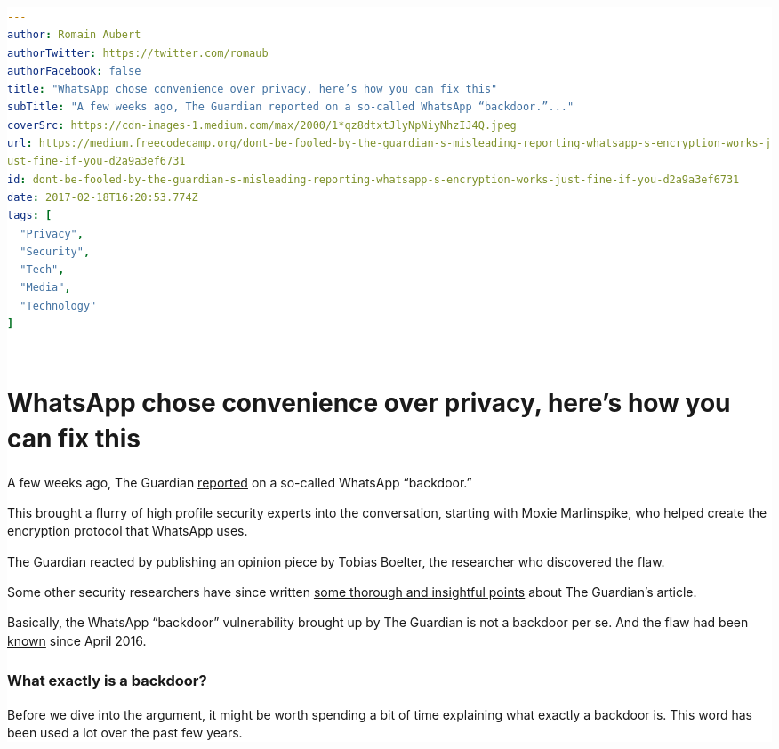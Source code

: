 ```yaml
---
author: Romain Aubert
authorTwitter: https://twitter.com/romaub
authorFacebook: false
title: "WhatsApp chose convenience over privacy, here’s how you can fix this"
subTitle: "A few weeks ago, The Guardian reported on a so-called WhatsApp “backdoor.”..."
coverSrc: https://cdn-images-1.medium.com/max/2000/1*qz8dtxtJlyNpNiyNhzIJ4Q.jpeg
url: https://medium.freecodecamp.org/dont-be-fooled-by-the-guardian-s-misleading-reporting-whatsapp-s-encryption-works-just-fine-if-you-d2a9a3ef6731
id: dont-be-fooled-by-the-guardian-s-misleading-reporting-whatsapp-s-encryption-works-just-fine-if-you-d2a9a3ef6731
date: 2017-02-18T16:20:53.774Z
tags: [
  "Privacy",
  "Security",
  "Tech",
  "Media",
  "Technology"
]
---
```

# WhatsApp chose convenience over privacy, here’s how you can fix this

A few weeks ago, The Guardian [reported](https://www.theguardian.com/technology/2017/jan/13/whatsapp-backdoor-allows-snooping-on-encrypted-messages) on a so-called WhatsApp “backdoor.”

This brought a flurry of high profile security experts into the conversation, starting with Moxie Marlinspike, who helped create the encryption protocol that WhatsApp uses.

The Guardian reacted by publishing an [opinion piece](https://www.theguardian.com/technology/2017/jan/16/whatsapp-vulnerability-facebook) by Tobias Boelter, the researcher who discovered the flaw.

Some other security researchers have since written [some thorough and insightful points](http://technosociology.org/?page_id=1687) about The Guardian’s article.

Basically, the WhatsApp “backdoor” vulnerability brought up by The Guardian is not a backdoor per se. And the flaw had been [known](https://tobi.rocks/2016/04/whats-app-retransmission-vulnerability/) since April 2016.

### What exactly is a backdoor?

Before we dive into the argument, it might be worth spending a bit of time explaining what exactly a backdoor is. This word has been used a lot over the past few years.





<iframe data-width="640" data-height="480" width="640" height="480" src="/media/8e31a39921273f3a63b8f157630b29a2?postId=d2a9a3ef6731" data-media-id="8e31a39921273f3a63b8f157630b29a2" data-thumbnail="https://i.embed.ly/1/image?url=https%3A%2F%2Fi.ytimg.com%2Fvi%2FcuYQ4qUEfEI%2Fhqdefault.jpg&amp;key=4fce0568f2ce49e8b54624ef71a8a5bd" allowfullscreen="" frameborder="0"></iframe>
